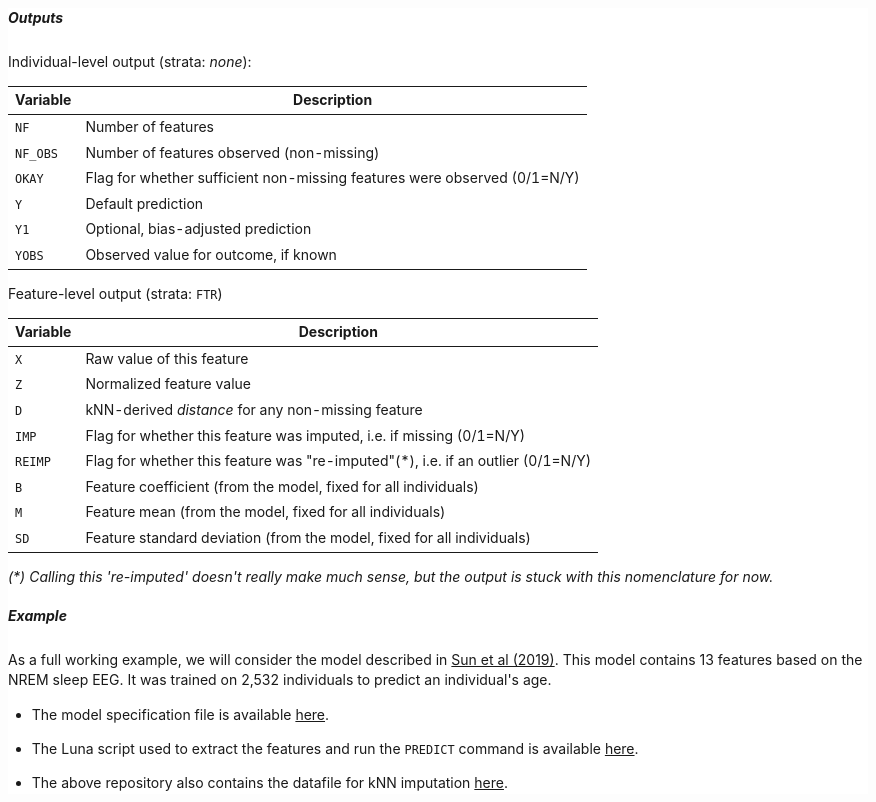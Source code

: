 
<h5>Outputs</h5>

Individual-level output (strata: _none_):

| Variable | Description |
| --- | --- |
| `NF` | Number of features |
| `NF_OBS` | Number of features observed (non-missing) |
| `OKAY` | Flag for whether sufficient non-missing features were observed (0/1=N/Y) | 
| `Y` | Default prediction |
| `Y1` | Optional, bias-adjusted prediction |
| `YOBS` | Observed value for outcome, if known |

Feature-level output (strata: `FTR`) 

| Variable | Description |
| --- | --- |
| `X` | Raw value of this feature |
| `Z` | Normalized feature value |
| `D` | kNN-derived _distance_ for any non-missing feature |
| `IMP` | Flag for whether this feature was imputed, i.e. if missing (0/1=N/Y) |
| `REIMP` | Flag for whether this feature was "re-imputed"(*), i.e. if an outlier (0/1=N/Y) | 
| `B` | Feature coefficient (from the model, fixed for all individuals) |
| `M` | Feature mean (from the model, fixed for all individuals) |
| `SD` | Feature standard deviation (from the model, fixed for all individuals) |


_(*) Calling this 're-imputed' doesn't really make much sense, but the output is stuck with this nomenclature for now._

<h5>Example</h5>

As a full working example, we will consider the model described in
[Sun et al (2019)](https://pubmed.ncbi.nlm.nih.gov/30448611/). This
model contains 13 features based on the NREM sleep EEG.  It was
trained on 2,532 individuals to predict an individual's age.

 - The model specification file is available
   [here](https://raw.githubusercontent.com/remnrem/moonlight/main/models/m1-adult-age-features.txt).
   
 - The Luna script used to extract the features and run the `PREDICT`
command is available
[here](https://raw.githubusercontent.com/remnrem/moonlight/main/models/m1-adult-age-luna.txt).

 - The above repository also contains the datafile for kNN imputation
[here](https://raw.githubusercontent.com/remnrem/moonlight/main/models/m1-adult-age-data.txt).
